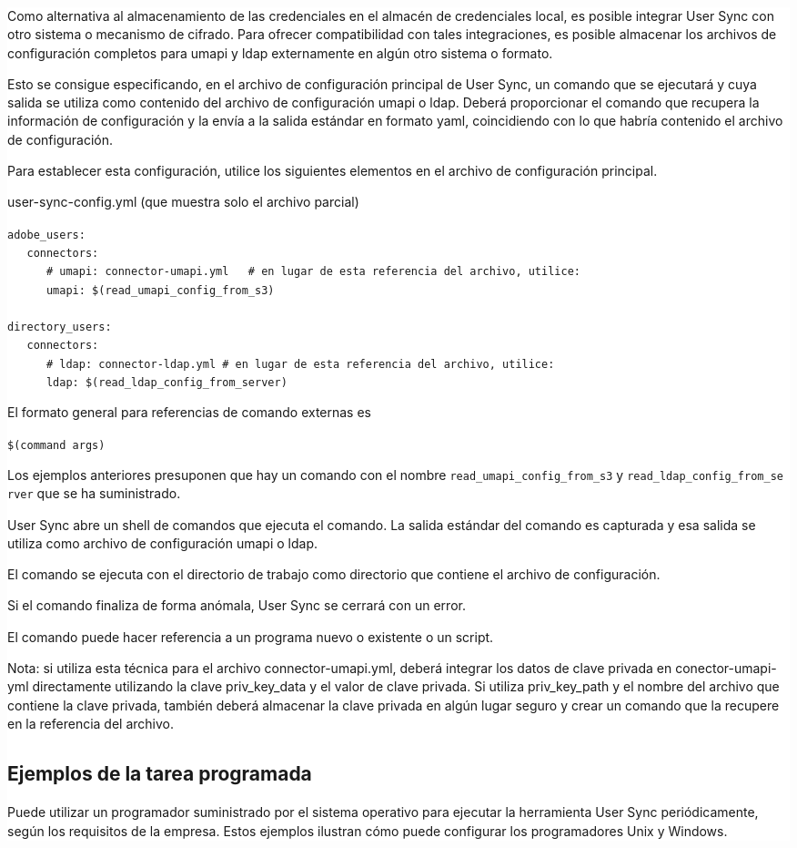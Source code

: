 Como alternativa al almacenamiento de las credenciales en el almacén de credenciales local, es posible integrar User Sync con otro sistema o mecanismo de cifrado. Para ofrecer compatibilidad con tales integraciones, es posible almacenar los archivos de configuración completos para umapi y ldap externamente en algún otro sistema o formato.

Esto se consigue especificando, en el archivo de configuración principal de User Sync, un comando que se ejecutará y cuya salida se utiliza como contenido del archivo de configuración umapi o ldap. Deberá proporcionar el comando que recupera la información de configuración y la envía a la salida estándar en formato yaml, coincidiendo con lo que habría contenido el archivo de configuración.

Para establecer esta configuración, utilice los siguientes elementos en el archivo de configuración principal.


user-sync-config.yml (que muestra solo el archivo parcial)

	adobe_users:
	   connectors:
	      # umapi: connector-umapi.yml   # en lugar de esta referencia del archivo, utilice:
	      umapi: $(read_umapi_config_from_s3)
	
	directory_users:
	   connectors:
	      # ldap: connector-ldap.yml # en lugar de esta referencia del archivo, utilice:
	      ldap: $(read_ldap_config_from_server)
 
El formato general para referencias de comando externas es

	$(command args)

Los ejemplos anteriores presuponen que hay un comando con el nombre `read_umapi_config_from_s3` y `read_ldap_config_from_server` que se ha suministrado.

User Sync abre un shell de comandos que ejecuta el comando. La salida estándar del comando es capturada y esa salida se utiliza como archivo de configuración umapi o ldap.

El comando se ejecuta con el directorio de trabajo como directorio que contiene el archivo de configuración.

Si el comando finaliza de forma anómala, User Sync se cerrará con un error.

El comando puede hacer referencia a un programa nuevo o existente o un script.

Nota: si utiliza esta técnica para el archivo connector-umapi.yml, deberá integrar los datos de clave privada en conector-umapi-yml directamente utilizando la clave priv_key_data y el valor de clave privada. Si utiliza priv_key_path y el nombre del archivo que contiene la clave privada, también deberá almacenar la clave privada en algún lugar seguro y crear un comando que la recupere en la referencia del archivo.

## Ejemplos de la tarea programada

Puede utilizar un programador suministrado por el sistema operativo para ejecutar la herramienta User Sync periódicamente, según los requisitos de la empresa. Estos ejemplos ilustran cómo puede configurar los programadores Unix y Windows.
